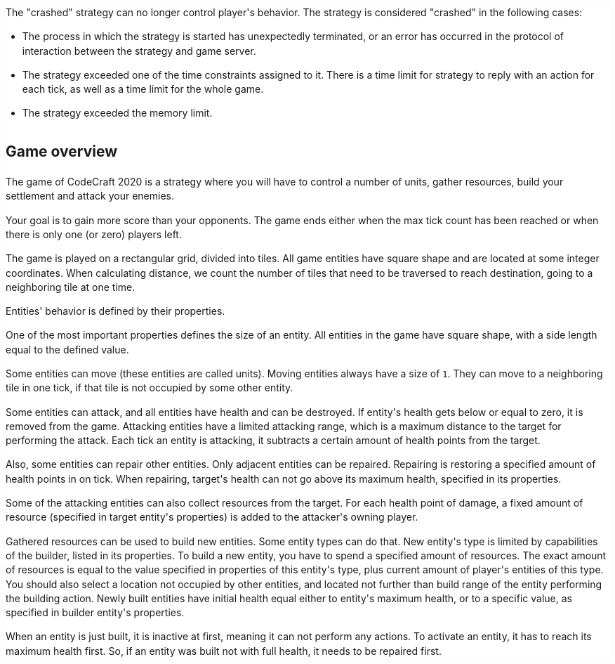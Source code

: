 The "crashed" strategy can no longer control player's behavior. The strategy is considered "crashed" in the following cases:

- The process in which the strategy is started has unexpectedly terminated, or an error has occurred in the protocol of interaction between the strategy and game server.

- The strategy exceeded one of the time constraints assigned to it. There is a time limit for strategy to reply with an action for each tick, as well as a time limit for the whole game.

- The strategy exceeded the memory limit.

## Game overview

The game of CodeCraft 2020 is a strategy where you will have to control a number of units, gather resources, build your settlement and attack your enemies.

Your goal is to gain more score than your opponents. The game ends either when the max tick count has been reached or when there is only one (or zero) players left.

The game is played on a rectangular grid, divided into tiles. All game entities have square shape and are located at some integer coordinates. When calculating distance, we count the number of tiles that need to be traversed to reach destination, going to a neighboring tile at one time.

Entities' behavior is defined by their properties.

One of the most important properties defines the size of an entity. All entities in the game have square shape, with a side length equal to the defined value.

Some entities can move (these entities are called units). Moving entities always have a size of `1`. They can move to a neighboring tile in one tick, if that tile is not occupied by some other entity.

Some entities can attack, and all entities have health and can be destroyed. If entity's health gets below or equal to zero, it is removed from the game. Attacking entities have a limited attacking range, which is a maximum distance to the target for performing the attack. Each tick an entity is attacking, it subtracts a certain amount of health points from the target.

Also, some entities can repair other entities. Only adjacent entities can be repaired. Repairing is restoring a specified amount of health points in on tick. When repairing, target's health can not go above its maximum health, specified in its properties.

Some of the attacking entities can also collect resources from the target. For each health point of damage, a fixed amount of resource (specified in target entity's properties) is added to the attacker's owning player.

Gathered resources can be used to build new entities. Some entity types can do that. New entity's type is limited by capabilities of the builder, listed in its properties. To build a new entity, you have to spend a specified amount of resources. The exact amount of resources is equal to the value specified in properties of this entity's type, plus current amount of player's entities of this type. You should also select a location not occupied by other entities, and located not further than build range of the entity performing the building action. Newly built entities have initial health equal either to entity's maximum health, or to a specific value, as specified in builder entity's properties.

When an entity is just built, it is inactive at first, meaning it can not perform any actions. To activate an entity, it has to reach its maximum health first. So, if an entity was built not with full health, it needs to be repaired first.
